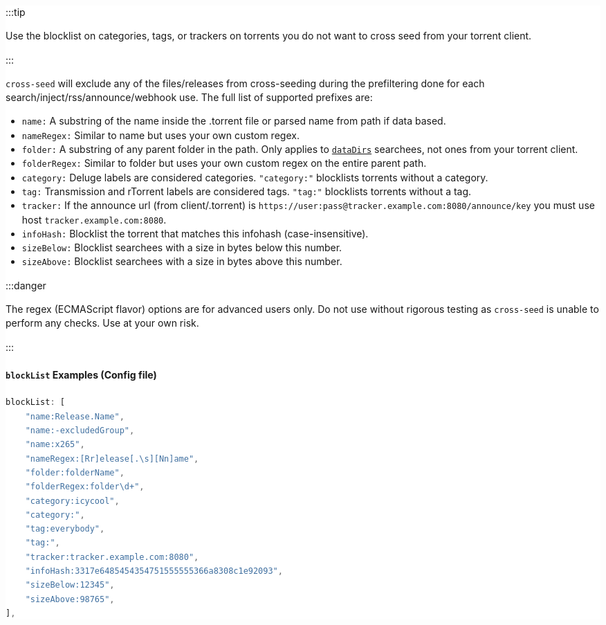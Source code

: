 :::tip

Use the blocklist on categories, tags, or trackers on torrents you do not want
to cross seed from your torrent client.

:::

`cross-seed` will exclude any of the files/releases from cross-seeding during
the prefiltering done for each search/inject/rss/announce/webhook use. The full
list of supported prefixes are:

- `name:` A substring of the name inside the .torrent file or parsed name from
  path if data based.
- `nameRegex:` Similar to name but uses your own custom regex.
- `folder:` A substring of any parent folder in the path. Only applies to
  [`dataDirs`](#datadirs) searchees, not ones from your torrent client.
- `folderRegex:` Similar to folder but uses your own custom regex on the entire
  parent path.
- `category:` Deluge labels are considered categories. `"category:"` blocklists
  torrents without a category.
- `tag:` Transmission and rTorrent labels are considered tags. `"tag:"`
  blocklists torrents without a tag.
- `tracker:` If the announce url (from client/.torrent) is
  `https://user:pass@tracker.example.com:8080/announce/key` you must use host
  `tracker.example.com:8080`.
- `infoHash:` Blocklist the torrent that matches this infohash
  (case-insensitive).
- `sizeBelow:` Blocklist searchees with a size in bytes below this number.
- `sizeAbove:` Blocklist searchees with a size in bytes above this number.

:::danger

The regex (ECMAScript flavor) options are for advanced users only. Do not use
without rigorous testing as `cross-seed` is unable to perform any checks. Use at
your own risk.

:::

#### `blockList` Examples (Config file)

```js
blockList: [
    "name:Release.Name",
    "name:-excludedGroup",
    "name:x265",
    "nameRegex:[Rr]elease[.\s][Nn]ame",
    "folder:folderName",
    "folderRegex:folder\d+",
    "category:icycool",
    "category:",
    "tag:everybody",
    "tag:",
    "tracker:tracker.example.com:8080",
    "infoHash:3317e6485454354751555555366a8308c1e92093",
    "sizeBelow:12345",
    "sizeAbove:98765",
],
```


[ms]: https://github.com/vercel/ms#examples
[ms]: https://github.com/vercel/ms#examples
[ms]: https://github.com/vercel/ms#examples